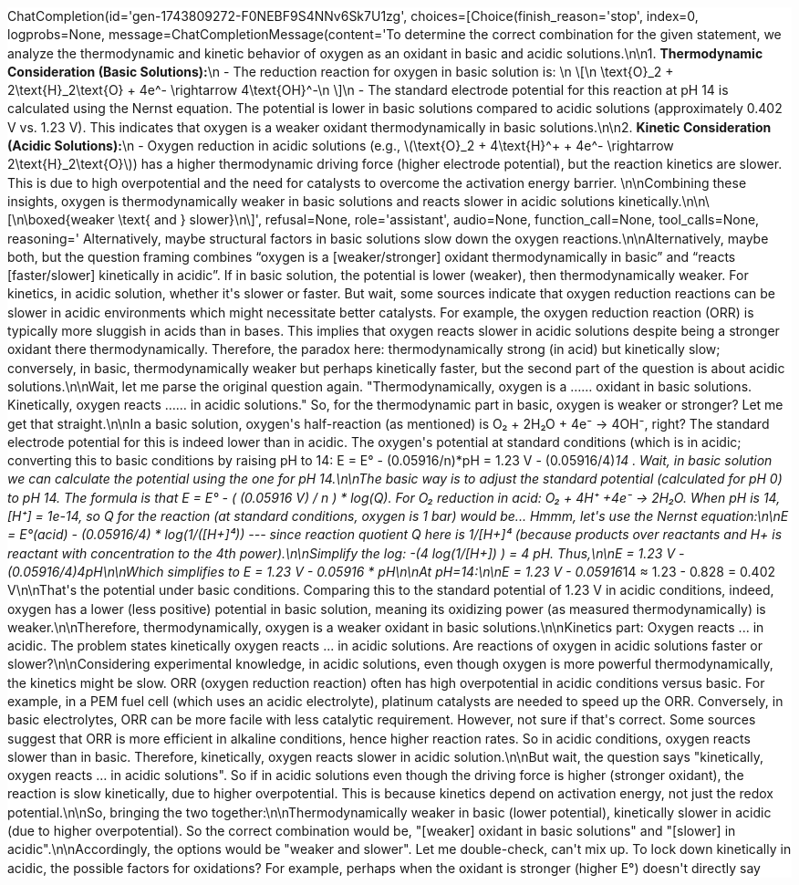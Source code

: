 ChatCompletion(id='gen-1743809272-F0NEBF9S4NNv6Sk7U1zg',
choices=[Choice(finish_reason='stop', index=0, logprobs=None, message=ChatCompletionMessage(content='To determine the correct combination for the given statement, we analyze the thermodynamic and kinetic behavior of oxygen as an oxidant in basic and acidic solutions.\n\n1. **Thermodynamic Consideration (Basic Solutions):**\n   - The reduction reaction for oxygen in basic solution is: \n     \\[\n     \\text{O}_2 + 2\\text{H}_2\\text{O} + 4e^- \\rightarrow 4\\text{OH}^-\n     \\]\n   - The standard electrode potential for this reaction at pH 14 is calculated using the Nernst equation. The potential is lower in basic solutions compared to acidic solutions (approximately 0.402 V vs. 1.23 V). This indicates that oxygen is a weaker oxidant thermodynamically in basic solutions.\n\n2. **Kinetic Consideration (Acidic Solutions):**\n   - Oxygen reduction in acidic solutions (e.g., \\(\\text{O}_2 + 4\\text{H}^+ + 4e^- \\rightarrow 2\\text{H}_2\\text{O}\\)) has a higher thermodynamic driving force (higher electrode potential), but the reaction kinetics are slower. This is due to high overpotential and the need for catalysts to overcome the activation energy barrier. \n\nCombining these insights, oxygen is thermodynamically weaker in basic solutions and reacts slower in acidic solutions kinetically.\n\n\\[\n\\boxed{weaker \\text{ and } slower}\n\\]', refusal=None, role='assistant', audio=None, function_call=None, tool_calls=None, reasoning=' Alternatively, maybe structural factors in basic solutions slow down the oxygen reactions.\n\nAlternatively, maybe both, but the question framing combines “oxygen is a [weaker/stronger] oxidant thermodynamically in basic” and “reacts [faster/slower] kinetically in acidic”. If in basic solution, the potential is lower (weaker), then thermodynamically weaker. For kinetics, in acidic solution, whether it\'s slower or faster. But wait, some sources indicate that oxygen reduction reactions can be slower in acidic environments which might necessitate better catalysts. For example, the oxygen reduction reaction (ORR) is typically more sluggish in acids than in bases. This implies that oxygen reacts slower in acidic solutions despite being a stronger oxidant there thermodynamically. Therefore, the paradox here: thermodynamically strong (in acid) but kinetically slow; conversely, in basic, thermodynamically weaker but perhaps kinetically faster, but the second part of the question is about acidic solutions.\n\nWait, let me parse the original question again. "Thermodynamically, oxygen is a …… oxidant in basic solutions. Kinetically, oxygen reacts …… in acidic solutions." So, for the thermodynamic part in basic, oxygen is weaker or stronger? Let me get that straight.\n\nIn a basic solution, oxygen\'s half-reaction (as mentioned) is O₂ + 2H₂O + 4e⁻ → 4OH⁻, right? The standard electrode potential for this is indeed lower than in acidic. The oxygen\'s potential at standard conditions (which is in acidic; converting this to basic conditions by raising pH to 14: E = E° - (0.05916/n)*pH = 1.23 V - (0.05916/4)*14 . Wait, in basic solution we can calculate the potential using the one for pH 14.\n\nThe basic way is to adjust the standard potential (calculated for pH 0) to pH 14. The formula is that E = E° - ( (0.05916 V) / n ) * log(Q). For O₂ reduction in acid: O₂ + 4H⁺ +4e⁻ → 2H₂O. When pH is 14, [H⁺] = 1e-14, so Q for the reaction (at standard conditions, oxygen is 1 bar) would be... Hmmm, let\'s use the Nernst equation:\n\nE = E°(acid) - (0.05916/4) * log(1/([H+]⁴)) --- since reaction quotient Q here is 1/[H+]⁴ (because products over reactants and H+ is reactant with concentration to the 4th power).\n\nSimplify the log: -(4 log(1/[H+]) ) = 4 pH. Thus,\n\nE = 1.23 V - (0.05916/4)*4*pH\n\nWhich simplifies to E = 1.23 V - 0.05916 * pH\n\nAt pH=14:\n\nE = 1.23 V - 0.05916*14 ≈ 1.23 - 0.828 = 0.402 V\n\nThat\'s the potential under basic conditions. Comparing this to the standard potential of 1.23 V in acidic conditions, indeed, oxygen has a lower (less positive) potential in basic solution, meaning its oxidizing power (as measured thermodynamically) is weaker.\n\nTherefore, thermodynamically, oxygen is a weaker oxidant in basic solutions.\n\nKinetics part: Oxygen reacts ... in acidic. The problem states kinetically oxygen reacts ... in acidic solutions. Are reactions of oxygen in acidic solutions faster or slower?\n\nConsidering experimental knowledge, in acidic solutions, even though oxygen is more powerful thermodynamically, the kinetics might be slow. ORR (oxygen reduction reaction) often has high overpotential in acidic conditions versus basic. For example, in a PEM fuel cell (which uses an acidic electrolyte), platinum catalysts are needed to speed up the ORR. Conversely, in basic electrolytes, ORR can be more facile with less catalytic requirement. However, not sure if that\'s correct. Some sources suggest that ORR is more efficient in alkaline conditions, hence higher reaction rates. So in acidic conditions, oxygen reacts slower than in basic. Therefore, kinetically, oxygen reacts slower in acidic solution.\n\nBut wait, the question says "kinetically, oxygen reacts … in acidic solutions". So if in acidic solutions even though the driving force is higher (stronger oxidant), the reaction is slow kinetically, due to higher overpotential. This is because kinetics depend on activation energy, not just the redox potential.\n\nSo, bringing the two together:\n\nThermodynamically weaker in basic (lower potential), kinetically slower in acidic (due to higher overpotential). So the correct combination would be, "[weaker] oxidant in basic solutions" and "[slower] in acidic".\n\nAccordingly, the options would be "weaker and slower". Let me double-check, can\'t mix up. To lock down kinetically in acidic, the possible factors for oxidations? For example, perhaps when the oxidant is stronger (higher E°) doesn\'t directly say